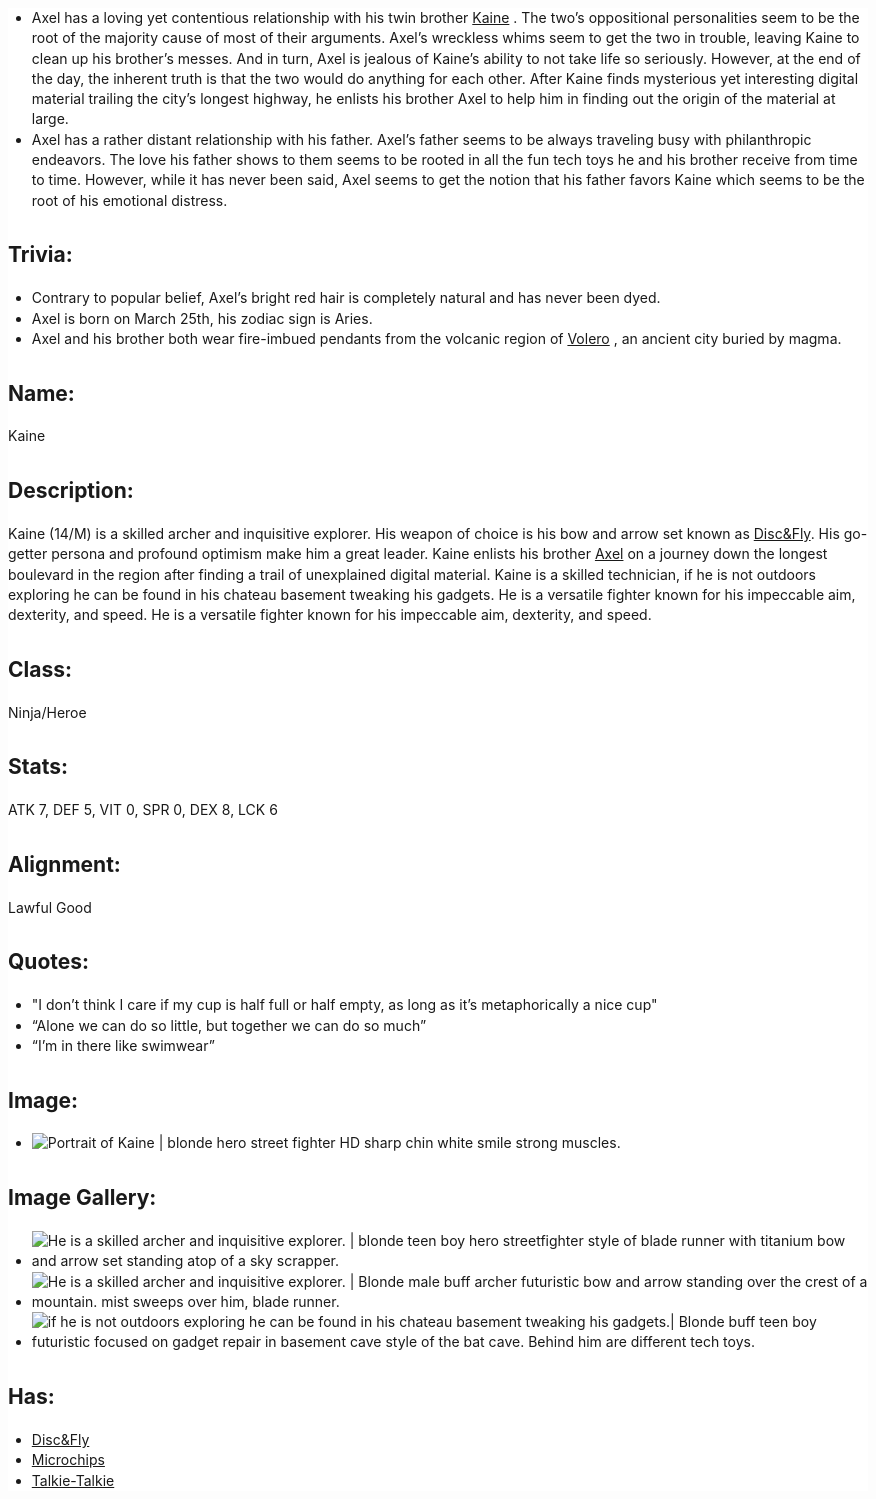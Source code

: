- Axel has a loving yet contentious relationship with his twin brother [Kaine](/characters/Kaine) . The two’s oppositional personalities seem to be the root of the majority cause of most of their arguments. Axel’s wreckless whims seem to get the two in trouble, leaving Kaine to clean up his brother’s messes. And in turn, Axel is jealous of Kaine’s ability to not take life so seriously. However, at the end of the day, the inherent truth is that the two would do anything for each other. After Kaine finds mysterious yet interesting digital material trailing the city’s longest highway, he enlists his brother Axel to help him in finding out the origin of the material at large. 
- Axel has a rather distant relationship with his father. Axel’s father seems to be always traveling busy with philanthropic endeavors. The love his father shows to them seems to be rooted in all the fun tech toys he and his brother receive from time to time. However, while it has never been said, Axel seems to get the notion that his father favors Kaine which seems to be the root of his emotional distress. 
## Trivia:
- Contrary to popular belief, Axel’s bright red hair is completely natural and has never been dyed. 
- Axel is born on March 25th, his zodiac sign is Aries. 
- Axel and his brother both wear fire-imbued pendants from the volcanic region of [Volero](/settings/Volero) , an ancient city buried by magma.

## Name:
Kaine
## Description:
Kaine (14/M) is a skilled archer and inquisitive explorer. His weapon of choice is his bow and arrow set known as [Disc&Fly](/items/Disc&Fly). His go-getter persona and profound optimism make him a great leader. Kaine enlists his brother [Axel](/characters/Axel) on a journey down the longest boulevard in the region after finding a trail of unexplained digital material. Kaine is a skilled technician, if he is not outdoors exploring he can be found in his chateau basement tweaking his gadgets. He is a versatile fighter known for his impeccable aim, dexterity, and speed. He is a versatile fighter known for his impeccable aim, dexterity, and speed.
## Class:
Ninja/Heroe
## Stats:
ATK 7, DEF 5, VIT 0, SPR 0, DEX 8, LCK 6
## Alignment:
Lawful Good
## Quotes:
- "I don’t think I care if my cup is half full or half empty, as long as it’s metaphorically a nice cup"
- “Alone we can do so little, but together we can do so much”
- “I’m in there like swimwear”
## Image:
- ![Portrait of Kaine | blonde hero street fighter HD sharp chin white smile strong muscles.]()
## Image Gallery:
- ![He is a skilled archer and inquisitive explorer. | blonde teen boy hero streetfighter style of blade runner with titanium bow and arrow set standing atop of a sky scrapper.]()
- ![He is a skilled archer and inquisitive explorer. | Blonde male buff archer futuristic bow and arrow standing over the crest of a mountain. mist sweeps over him, blade runner.]()
- ![if he is not outdoors exploring he can be found in his chateau basement tweaking his gadgets.| Blonde buff teen boy futuristic focused on gadget repair in basement cave style of the bat cave. Behind him are different tech toys.]()
## Has:
- [Disc&Fly](/items/Disc&Fly) 
- [Microchips](/items/Microchips) 
- [Talkie-Talkie](/items/Talkie-Talkie) 